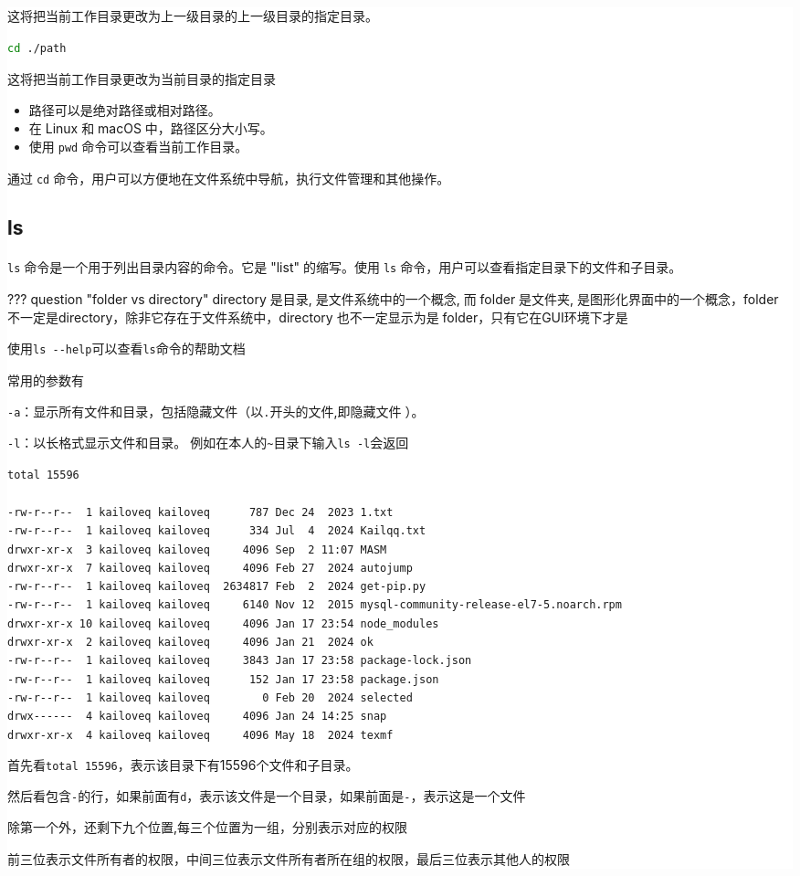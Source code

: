 这将把当前工作目录更改为上一级目录的上一级目录的指定目录。

```bash
cd ./path
```

这将把当前工作目录更改为当前目录的指定目录




- 路径可以是绝对路径或相对路径。
- 在 Linux 和 macOS 中，路径区分大小写。
- 使用 `pwd` 命令可以查看当前工作目录。

通过 `cd` 命令，用户可以方便地在文件系统中导航，执行文件管理和其他操作。

## ls

`ls` 命令是一个用于列出目录内容的命令。它是 "list" 的缩写。使用 `ls` 命令，用户可以查看指定目录下的文件和子目录。

??? question "folder vs directory"
    directory 是目录, 是文件系统中的一个概念, 而 folder 是文件夹, 是图形化界面中的一个概念，folder 不一定是directory，除非它存在于文件系统中，directory 也不一定显示为是 folder，只有它在GUI环境下才是


使用`ls --help`可以查看`ls`命令的帮助文档

常用的参数有

`-a`：显示所有文件和目录，包括隐藏文件（以`.`开头的文件,即隐藏文件 ）。

`-l`：以长格式显示文件和目录。
例如在本人的`~`目录下输入`ls -l`会返回
```zsh
total 15596

-rw-r--r--  1 kailoveq kailoveq      787 Dec 24  2023 1.txt
-rw-r--r--  1 kailoveq kailoveq      334 Jul  4  2024 Kailqq.txt
drwxr-xr-x  3 kailoveq kailoveq     4096 Sep  2 11:07 MASM
drwxr-xr-x  7 kailoveq kailoveq     4096 Feb 27  2024 autojump
-rw-r--r--  1 kailoveq kailoveq  2634817 Feb  2  2024 get-pip.py
-rw-r--r--  1 kailoveq kailoveq     6140 Nov 12  2015 mysql-community-release-el7-5.noarch.rpm
drwxr-xr-x 10 kailoveq kailoveq     4096 Jan 17 23:54 node_modules
drwxr-xr-x  2 kailoveq kailoveq     4096 Jan 21  2024 ok
-rw-r--r--  1 kailoveq kailoveq     3843 Jan 17 23:58 package-lock.json
-rw-r--r--  1 kailoveq kailoveq      152 Jan 17 23:58 package.json
-rw-r--r--  1 kailoveq kailoveq        0 Feb 20  2024 selected
drwx------  4 kailoveq kailoveq     4096 Jan 24 14:25 snap
drwxr-xr-x  4 kailoveq kailoveq     4096 May 18  2024 texmf
```
首先看`total 15596`，表示该目录下有15596个文件和子目录。

然后看包含`-`的行，如果前面有`d`，表示该文件是一个目录，如果前面是`-`，表示这是一个文件

除第一个外，还剩下九个位置,每三个位置为一组，分别表示对应的权限

前三位表示文件所有者的权限，中间三位表示文件所有者所在组的权限，最后三位表示其他人的权限
